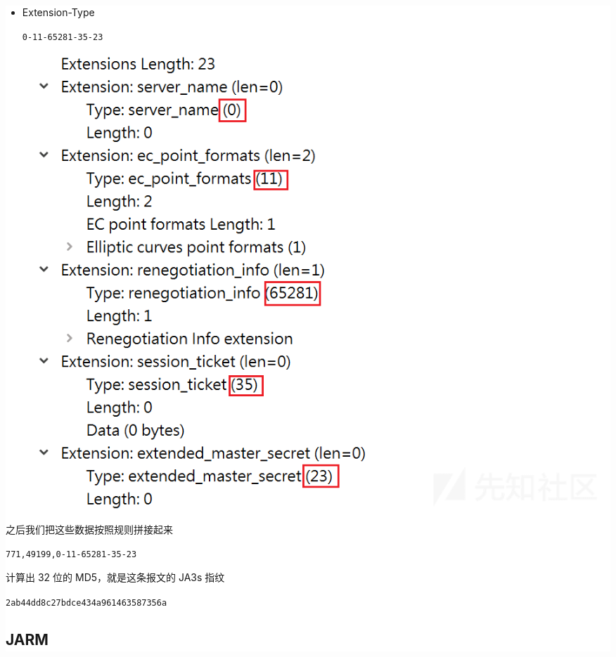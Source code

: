 -   Extension-Type
    
    ```bash
    0-11-65281-35-23
    ```
    
    [![](assets/1708919876-c8417310504c3bdf5b12fe1df56e074c.png)](https://xzfile.aliyuncs.com/media/upload/picture/20240215163738-796d4a08-cbdd-1.png)

之后我们把这些数据按照规则拼接起来

```bash
771,49199,0-11-65281-35-23
```

计算出 32 位的 MD5，就是这条报文的 JA3s 指纹

```bash
2ab44dd8c27bdce434a961463587356a
```

## JARM

